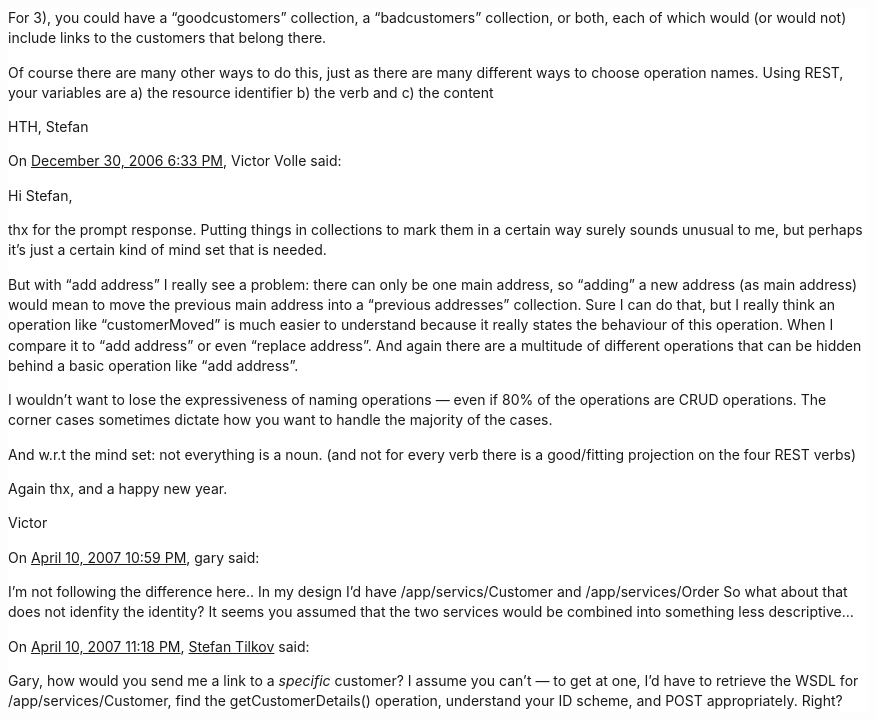 <p>For 3), you could have a &#8220;goodcustomers&#8221; collection, a &#8220;badcustomers&#8221; collection, or both, each of which would (or would not) include links to the customers that belong there.</p>

<p>Of course there are many other ways to do this, just as there are many different ways to choose operation names. Using REST, your variables are a) the resource identifier b) the verb and c) the content</p>

<p>HTH,
Stefan</p>


<div class="comment" id="comment-952">
On <a href="#comment-952" title="Permalink to this comment">December 30, 2006  6:33 PM</a>, Victor Volle
said:
<p>Hi Stefan,</p>

<p>thx for the prompt response.
Putting things in collections to mark them in a certain way surely sounds unusual to me, but perhaps it&#8217;s just a certain kind of mind set that is needed.</p>

<p>But with &#8220;add address&#8221; I really see a problem: there can only be one main address, so &#8220;adding&#8221; a new address (as main address) would mean to move the previous main address into a &#8220;previous addresses&#8221; collection. Sure I can do that, but I really think an operation like &#8220;customerMoved&#8221; is much easier to understand because it really states the behaviour of this operation. When I compare it to &#8220;add address&#8221; or even &#8220;replace address&#8221;. And again there are a multitude of different operations that can be hidden behind a basic operation like &#8220;add address&#8221;. </p>

<p>I wouldn&#8217;t want to lose the expressiveness of naming operations &#8212; even if 80% of the operations are CRUD operations. The corner cases sometimes dictate how you want to handle the majority of the cases.</p>

<p>And w.r.t the mind set: not everything is a noun. (and not for every verb there is a good/fitting projection on the four REST verbs) </p>

<p>Again thx, and a happy new year.</p>

<p>Victor</p>


<div class="comment" id="comment-953">
On <a href="#comment-953" title="Permalink to this comment">April 10, 2007 10:59 PM</a>, gary
said:
<p>I&#8217;m not following the difference here..  In my design I&#8217;d have /app/servics/Customer and /app/services/Order     So what about that does not idenfity the identity?    It seems you assumed that the two services would be combined into something less descriptive&#8230;</p>


<div class="comment" id="comment-954">
On <a href="#comment-954" title="Permalink to this comment">April 10, 2007 11:18 PM</a>, <a href="/en/staff/st/">Stefan Tilkov</a>
said:
<p>Gary, how would you send me a link to a <em>specific</em> customer? I assume you can&#8217;t &#8212; to get at one, I&#8217;d have to retrieve the WSDL for /app/services/Customer, find the getCustomerDetails() operation, understand your ID scheme, and POST appropriately. Right?</p>
